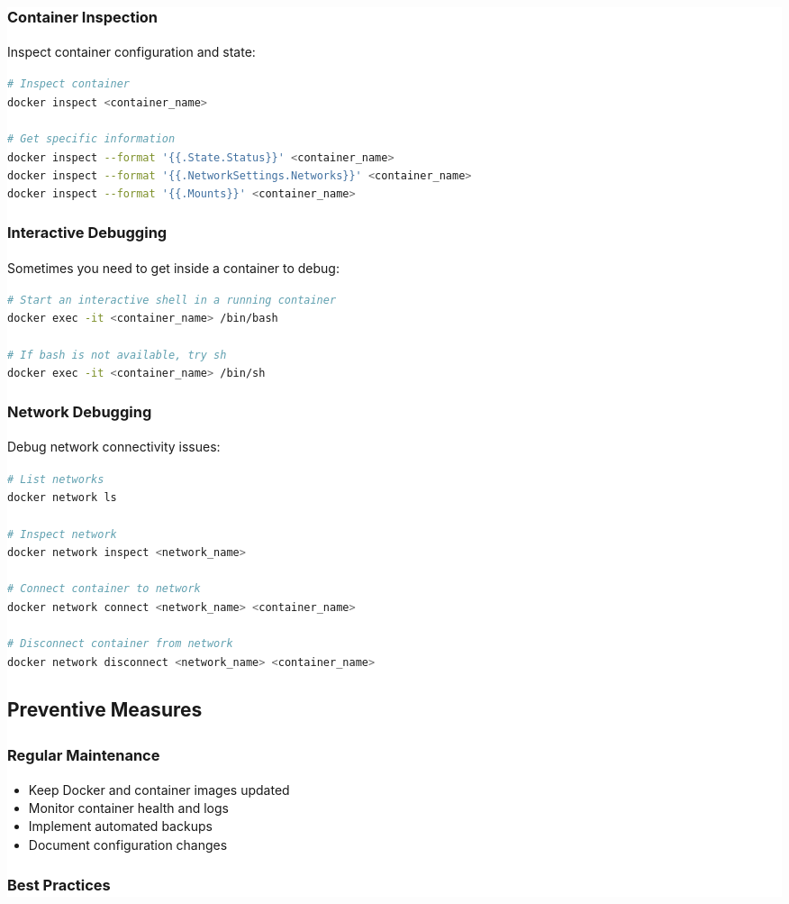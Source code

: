 ### Container Inspection

Inspect container configuration and state:

```bash
# Inspect container
docker inspect <container_name>

# Get specific information
docker inspect --format '{{.State.Status}}' <container_name>
docker inspect --format '{{.NetworkSettings.Networks}}' <container_name>
docker inspect --format '{{.Mounts}}' <container_name>
```

### Interactive Debugging

Sometimes you need to get inside a container to debug:

```bash
# Start an interactive shell in a running container
docker exec -it <container_name> /bin/bash

# If bash is not available, try sh
docker exec -it <container_name> /bin/sh
```

### Network Debugging

Debug network connectivity issues:

```bash
# List networks
docker network ls

# Inspect network
docker network inspect <network_name>

# Connect container to network
docker network connect <network_name> <container_name>

# Disconnect container from network
docker network disconnect <network_name> <container_name>
```

## Preventive Measures

### Regular Maintenance

- Keep Docker and container images updated
- Monitor container health and logs
- Implement automated backups
- Document configuration changes

### Best Practices
